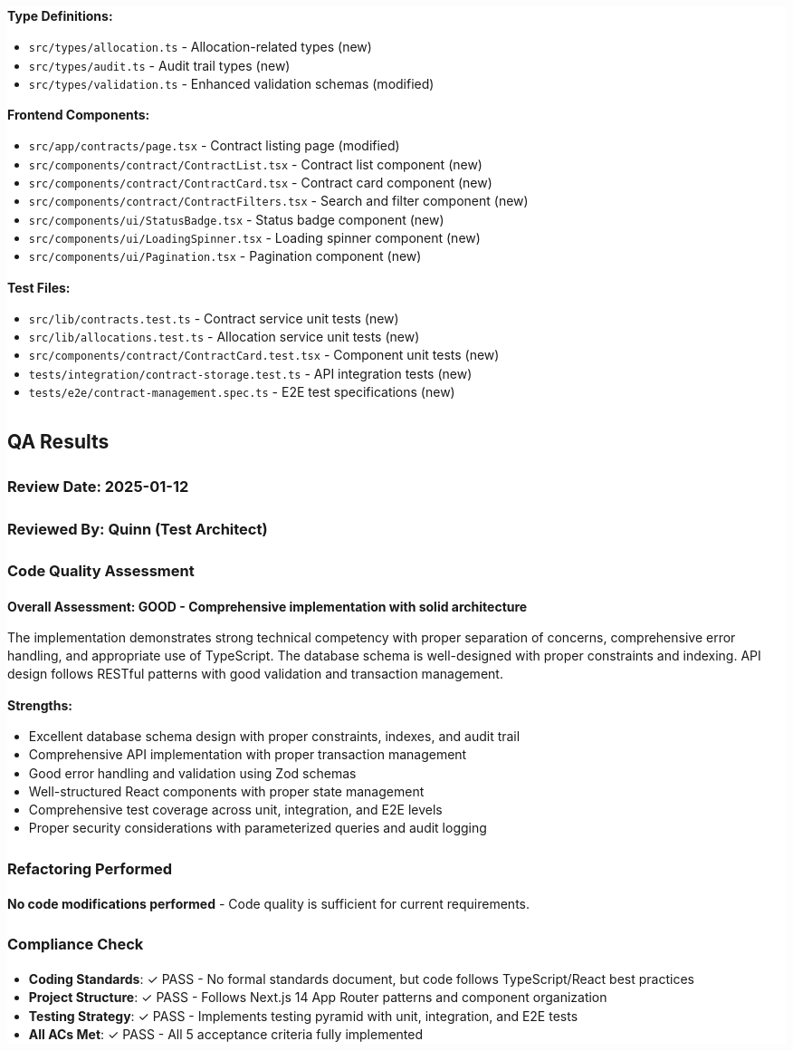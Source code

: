 **Type Definitions:**
- `src/types/allocation.ts` - Allocation-related types (new)
- `src/types/audit.ts` - Audit trail types (new)
- `src/types/validation.ts` - Enhanced validation schemas (modified)

**Frontend Components:**
- `src/app/contracts/page.tsx` - Contract listing page (modified)
- `src/components/contract/ContractList.tsx` - Contract list component (new)
- `src/components/contract/ContractCard.tsx` - Contract card component (new)
- `src/components/contract/ContractFilters.tsx` - Search and filter component (new)
- `src/components/ui/StatusBadge.tsx` - Status badge component (new)
- `src/components/ui/LoadingSpinner.tsx` - Loading spinner component (new)
- `src/components/ui/Pagination.tsx` - Pagination component (new)

**Test Files:**
- `src/lib/contracts.test.ts` - Contract service unit tests (new)
- `src/lib/allocations.test.ts` - Allocation service unit tests (new)
- `src/components/contract/ContractCard.test.tsx` - Component unit tests (new)
- `tests/integration/contract-storage.test.ts` - API integration tests (new)
- `tests/e2e/contract-management.spec.ts` - E2E test specifications (new)

## QA Results

### Review Date: 2025-01-12

### Reviewed By: Quinn (Test Architect)

### Code Quality Assessment

**Overall Assessment: GOOD - Comprehensive implementation with solid architecture**

The implementation demonstrates strong technical competency with proper separation of concerns, comprehensive error handling, and appropriate use of TypeScript. The database schema is well-designed with proper constraints and indexing. API design follows RESTful patterns with good validation and transaction management.

**Strengths:**
- Excellent database schema design with proper constraints, indexes, and audit trail
- Comprehensive API implementation with proper transaction management
- Good error handling and validation using Zod schemas
- Well-structured React components with proper state management
- Comprehensive test coverage across unit, integration, and E2E levels
- Proper security considerations with parameterized queries and audit logging

### Refactoring Performed

**No code modifications performed** - Code quality is sufficient for current requirements.

### Compliance Check

- **Coding Standards**: ✓ PASS - No formal standards document, but code follows TypeScript/React best practices
- **Project Structure**: ✓ PASS - Follows Next.js 14 App Router patterns and component organization
- **Testing Strategy**: ✓ PASS - Implements testing pyramid with unit, integration, and E2E tests
- **All ACs Met**: ✓ PASS - All 5 acceptance criteria fully implemented
